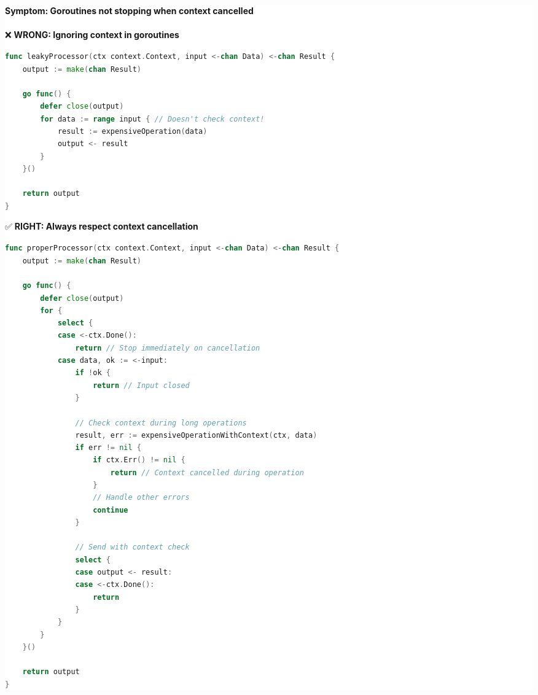 #### Symptom: Goroutines not stopping when context cancelled

❌ **WRONG: Ignoring context in goroutines**
```go
func leakyProcessor(ctx context.Context, input <-chan Data) <-chan Result {
    output := make(chan Result)
    
    go func() {
        defer close(output)
        for data := range input { // Doesn't check context!
            result := expensiveOperation(data)
            output <- result
        }
    }()
    
    return output
}
```

✅ **RIGHT: Always respect context cancellation**
```go
func properProcessor(ctx context.Context, input <-chan Data) <-chan Result {
    output := make(chan Result)
    
    go func() {
        defer close(output)
        for {
            select {
            case <-ctx.Done():
                return // Stop immediately on cancellation
            case data, ok := <-input:
                if !ok {
                    return // Input closed
                }
                
                // Check context during long operations
                result, err := expensiveOperationWithContext(ctx, data)
                if err != nil {
                    if ctx.Err() != nil {
                        return // Context cancelled during operation
                    }
                    // Handle other errors
                    continue
                }
                
                // Send with context check
                select {
                case output <- result:
                case <-ctx.Done():
                    return
                }
            }
        }
    }()
    
    return output
}
```
